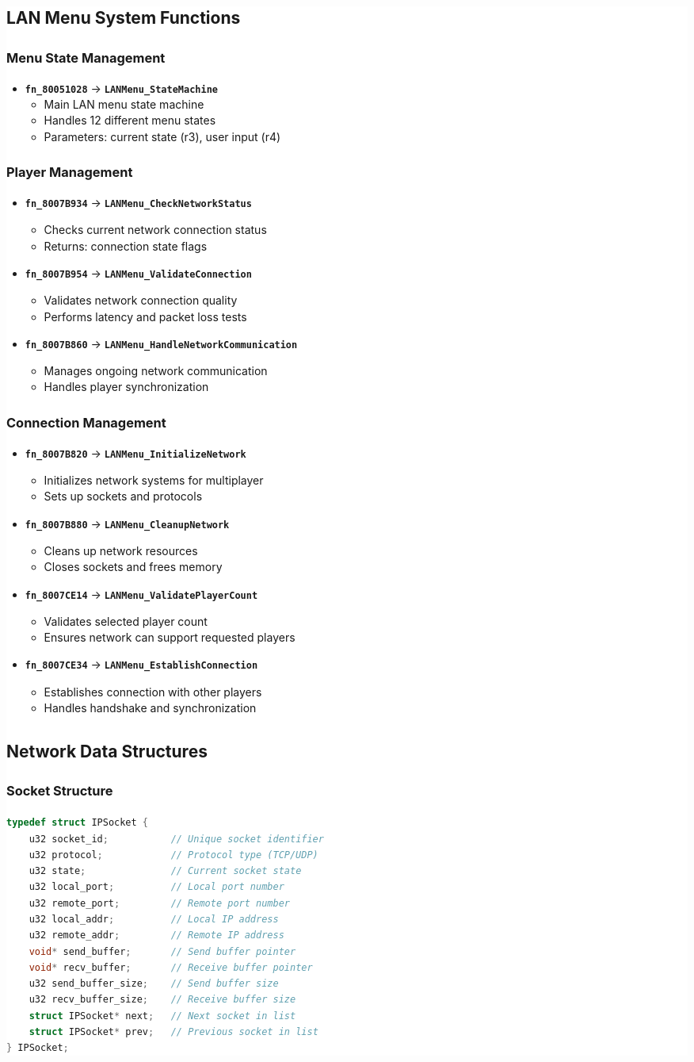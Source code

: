 ## LAN Menu System Functions

### Menu State Management
- **`fn_80051028`** → **`LANMenu_StateMachine`**
  - Main LAN menu state machine
  - Handles 12 different menu states
  - Parameters: current state (r3), user input (r4)

### Player Management
- **`fn_8007B934`** → **`LANMenu_CheckNetworkStatus`**
  - Checks current network connection status
  - Returns: connection state flags

- **`fn_8007B954`** → **`LANMenu_ValidateConnection`**
  - Validates network connection quality
  - Performs latency and packet loss tests

- **`fn_8007B860`** → **`LANMenu_HandleNetworkCommunication`**
  - Manages ongoing network communication
  - Handles player synchronization

### Connection Management
- **`fn_8007B820`** → **`LANMenu_InitializeNetwork`**
  - Initializes network systems for multiplayer
  - Sets up sockets and protocols

- **`fn_8007B880`** → **`LANMenu_CleanupNetwork`**
  - Cleans up network resources
  - Closes sockets and frees memory

- **`fn_8007CE14`** → **`LANMenu_ValidatePlayerCount`**
  - Validates selected player count
  - Ensures network can support requested players

- **`fn_8007CE34`** → **`LANMenu_EstablishConnection`**
  - Establishes connection with other players
  - Handles handshake and synchronization

## Network Data Structures

### Socket Structure
```c
typedef struct IPSocket {
    u32 socket_id;           // Unique socket identifier
    u32 protocol;            // Protocol type (TCP/UDP)
    u32 state;               // Current socket state
    u32 local_port;          // Local port number
    u32 remote_port;         // Remote port number
    u32 local_addr;          // Local IP address
    u32 remote_addr;         // Remote IP address
    void* send_buffer;       // Send buffer pointer
    void* recv_buffer;       // Receive buffer pointer
    u32 send_buffer_size;    // Send buffer size
    u32 recv_buffer_size;    // Receive buffer size
    struct IPSocket* next;   // Next socket in list
    struct IPSocket* prev;   // Previous socket in list
} IPSocket;
```
